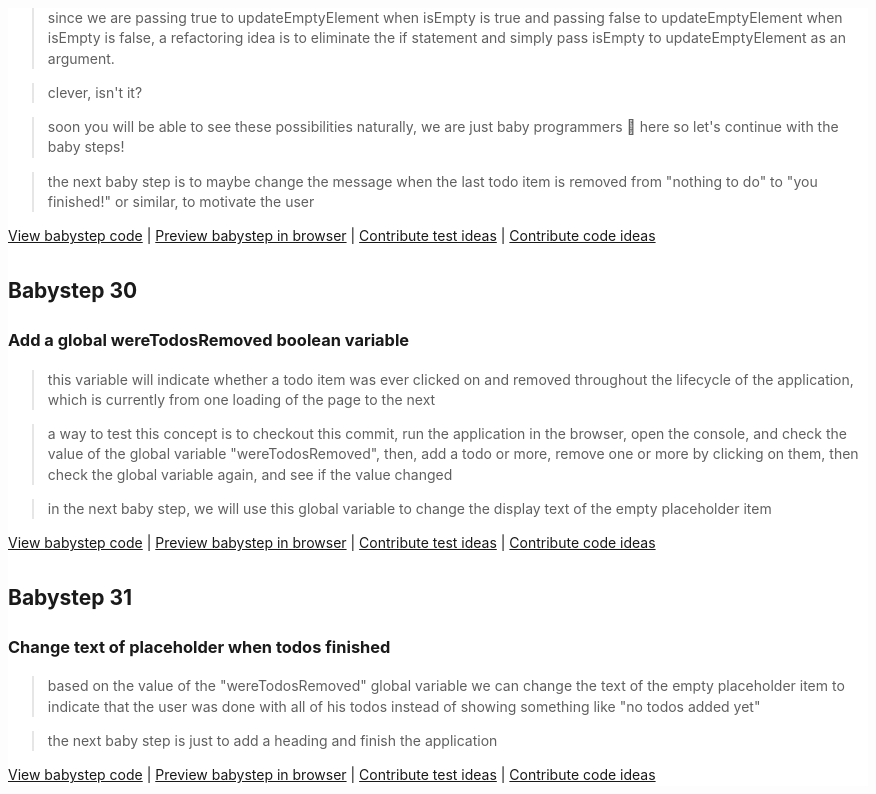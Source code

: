 > since we are passing true to updateEmptyElement when isEmpty is true and passing false to updateEmptyElement when isEmpty is false, a refactoring idea is to eliminate the if statement and simply pass isEmpty to updateEmptyElement as an argument.
    
> clever, isn't it?
    
> soon you will be able to see these possibilities naturally, we are just baby programmers 🍼 here so let's continue with the baby steps!
    
> the next baby step is to maybe change the message when the last todo item is removed from "nothing to do" to "you finished!" or similar, to motivate the user

[View babystep code](https://github.com/diraneyya/todo-app-in-babysteps/commit/1ae521bb34895e063e58b2c350303a854660c184) |
[Preview babystep in browser](https://htmlpreview.github.io/?https://github.com/diraneyya/todo-app-in-babysteps/blob/1ae521bb34895e063e58b2c350303a854660c184/index.html) |
[Contribute test ideas](https://github.com/diraneyya/todo-app-in-babysteps/wiki/test29) |
[Contribute code ideas](https://github.com/diraneyya/todo-app-in-babysteps/wiki/code29)

## Babystep 30
### Add a global wereTodosRemoved boolean variable
    
> this variable will indicate whether a todo item was ever clicked on and removed throughout the lifecycle of the application, which is currently from one loading of the page to the next
    
> a way to test this concept is to checkout this commit, run the application in the browser, open the console, and check the value of the global variable "wereTodosRemoved", then, add a todo or more, remove one or more by clicking on them, then check the global variable again, and see if the value changed
    
> in the next baby step, we will use this global variable to change the display text of the empty placeholder item

[View babystep code](https://github.com/diraneyya/todo-app-in-babysteps/commit/9c098bac14954db1ada6246dc976f3856dc7e05d) |
[Preview babystep in browser](https://htmlpreview.github.io/?https://github.com/diraneyya/todo-app-in-babysteps/blob/9c098bac14954db1ada6246dc976f3856dc7e05d/index.html) |
[Contribute test ideas](https://github.com/diraneyya/todo-app-in-babysteps/wiki/test30) |
[Contribute code ideas](https://github.com/diraneyya/todo-app-in-babysteps/wiki/code30)

## Babystep 31
### Change text of placeholder when todos finished
    
> based on the value of the "wereTodosRemoved" global variable we can change the text of the empty placeholder item to indicate that the user was done with all of his todos instead of showing something like "no todos added yet"
    
> the next baby step is just to add a heading and finish the application

[View babystep code](https://github.com/diraneyya/todo-app-in-babysteps/commit/e638efcba2b0524ae5c9b0a2f22e9aa53e878c37) |
[Preview babystep in browser](https://htmlpreview.github.io/?https://github.com/diraneyya/todo-app-in-babysteps/blob/e638efcba2b0524ae5c9b0a2f22e9aa53e878c37/index.html) |
[Contribute test ideas](https://github.com/diraneyya/todo-app-in-babysteps/wiki/test31) |
[Contribute code ideas](https://github.com/diraneyya/todo-app-in-babysteps/wiki/code31)
